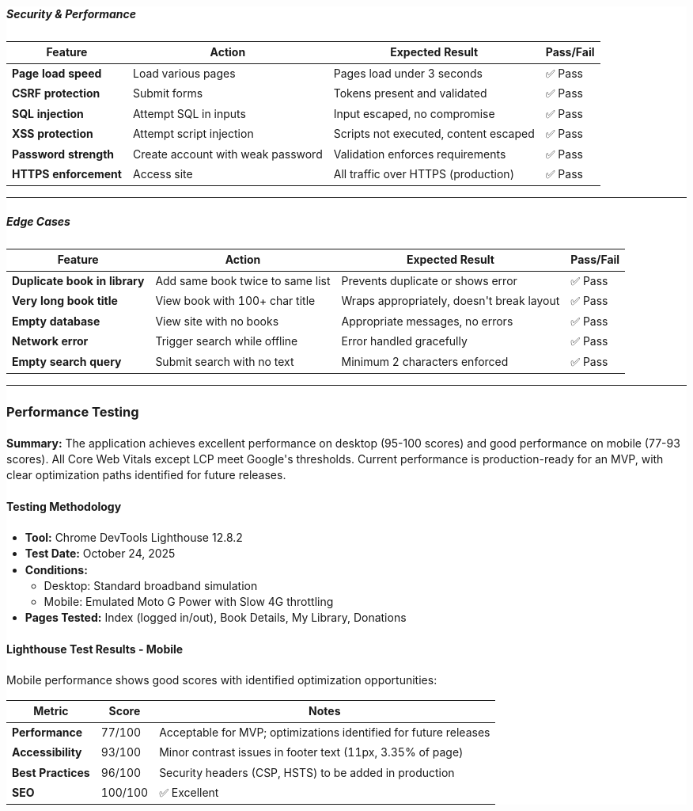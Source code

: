 ##### Security & Performance

| Feature | Action | Expected Result | Pass/Fail |
|---------|--------|----------------|-----------|
| **Page load speed** | Load various pages | Pages load under 3 seconds | ✅ Pass |
| **CSRF protection** | Submit forms | Tokens present and validated | ✅ Pass |
| **SQL injection** | Attempt SQL in inputs | Input escaped, no compromise | ✅ Pass |
| **XSS protection** | Attempt script injection | Scripts not executed, content escaped | ✅ Pass |
| **Password strength** | Create account with weak password | Validation enforces requirements | ✅ Pass |
| **HTTPS enforcement** | Access site | All traffic over HTTPS (production) | ✅ Pass |
--- 

##### Edge Cases

| Feature | Action | Expected Result | Pass/Fail |
|---------|--------|----------------|-----------|
| **Duplicate book in library** | Add same book twice to same list | Prevents duplicate or shows error | ✅ Pass |
| **Very long book title** | View book with 100+ char title | Wraps appropriately, doesn't break layout | ✅ Pass |
| **Empty database** | View site with no books | Appropriate messages, no errors | ✅ Pass |
| **Network error** | Trigger search while offline | Error handled gracefully | ✅ Pass |
| **Empty search query** | Submit search with no text | Minimum 2 characters enforced | ✅ Pass |

---

### Performance Testing

**Summary:** The application achieves excellent performance on desktop (95-100 scores) and good performance on mobile (77-93 scores). All Core Web Vitals except LCP meet Google's thresholds. Current performance is production-ready for an MVP, with clear optimization paths identified for future releases.

#### Testing Methodology
- **Tool:** Chrome DevTools Lighthouse 12.8.2
- **Test Date:** October 24, 2025
- **Conditions:**
  - Desktop: Standard broadband simulation
  - Mobile: Emulated Moto G Power with Slow 4G throttling
- **Pages Tested:** Index (logged in/out), Book Details, My Library, Donations

#### Lighthouse Test Results - Mobile

Mobile performance shows good scores with identified optimization opportunities:

| Metric | Score | Notes |
|--------|-------|-------|
| **Performance** | 77/100 | Acceptable for MVP; optimizations identified for future releases |
| **Accessibility** | 93/100 | Minor contrast issues in footer text (11px, 3.35% of page) |
| **Best Practices** | 96/100 | Security headers (CSP, HSTS) to be added in production |
| **SEO** | 100/100 | ✅ Excellent |
